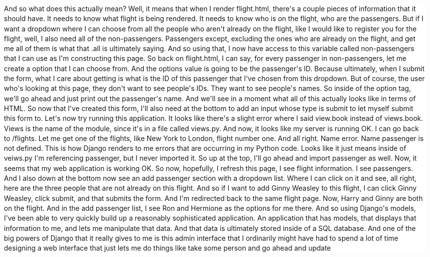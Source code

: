 And so what does this actually mean?
Well, it means that when I render flight.html,
there's a couple pieces of information that it should have.
It needs to know what flight is being rendered.
It needs to know who is on the flight, who are the passengers.
But if I want a dropdown where I can choose from all the people
who aren't already on the flight, like I would
like to register you for the flight, well, I also
need all of the non-passengers.
Passengers except, excluding the ones who are already on the flight,
and get me all of them is what that .all is ultimately saying.
And so using that, I now have access to this variable
called non-passengers that I can use as I'm constructing this page.
So back on flight.html, I can say, for every passenger in non-passengers,
let me create a option that I can choose from.
And the options value is going to be the passenger's ID.
Because ultimately, when I submit the form, what I care about getting
is what is the ID of this passenger that I've chosen from this dropdown.
But of course, the user who's looking at this page,
they don't want to see people's IDs.
They want to see people's names.
So inside of the option tag, we'll go ahead
and just print out the passenger's name.
And we'll see in a moment what all of this
actually looks like in terms of HTML.
So now that I've created this form, I'll also
need at the bottom to add an input whose type is submit
to let myself submit this form to.
Let's now try running this application.
It looks like there's a slight error where
I said view.book instead of views.book.
Views is the name of the module, since it's in a file called views.py.
And now, it looks like my server is running OK.
I can go back to /flights.
Let me get one of the flights, like New York to London, flight number one.
And all right.
Name error.
Name passenger is not defined.
This is how Django renders to me errors that are occurring in my Python code.
Looks like it just means inside of veiws.py I'm referencing passenger,
but I never imported it.
So up at the top, I'll go ahead and import passenger as well.
Now, it seems that my web application is working OK.
So now, hopefully, I refresh this page, I see flight information.
I see passengers.
And I also down at the bottom now see an add passenger section
with a dropdown list.
Where I can click on it and see, all right, here
are the three people that are not already on this flight.
And so if I want to add Ginny Weasley to this flight,
I can click Ginny Weasley, click submit, and that submits the form.
And I'm redirected back to the same flight page.
Now, Harry and Ginny are both on the flight.
And in the add passenger list, I see Ron and Hermione as the options for me
there.
And so using Django's models, I've been able to very quickly build up
a reasonably sophisticated application.
An application that has models, that displays that information to me,
and lets me manipulate that data.
And that data is ultimately stored inside of a SQL database.
And one of the big powers of Django that it really gives to me
is this admin interface that I ordinarily
might have had to spend a lot of time designing a web interface that just
lets me do things like take some person and go ahead and update